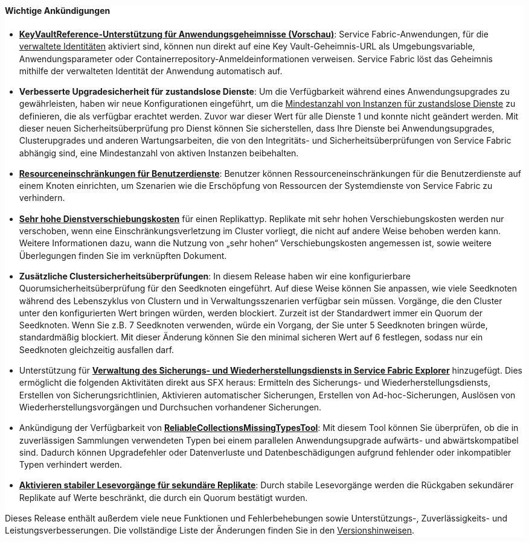 #### <a name="key-announcements"></a>Wichtige Ankündigungen
 - [**KeyVaultReference-Unterstützung für Anwendungsgeheimnisse (Vorschau)**](./service-fabric-keyvault-references.md): Service Fabric-Anwendungen, für die [verwaltete Identitäten](./concepts-managed-identity.md) aktiviert sind, können nun direkt auf eine Key Vault-Geheimnis-URL als Umgebungsvariable, Anwendungsparameter oder Containerrepository-Anmeldeinformationen verweisen. Service Fabric löst das Geheimnis mithilfe der verwalteten Identität der Anwendung automatisch auf. 
     
- **Verbesserte Upgradesicherheit für zustandslose Dienste**: Um die Verfügbarkeit während eines Anwendungsupgrades zu gewährleisten, haben wir neue Konfigurationen eingeführt, um die [Mindestanzahl von Instanzen für zustandslose Dienste](/dotnet/api/system.fabric.description.statelessservicedescription) zu definieren, die als verfügbar erachtet werden. Zuvor war dieser Wert für alle Dienste 1 und konnte nicht geändert werden. Mit dieser neuen Sicherheitsüberprüfung pro Dienst können Sie sicherstellen, dass Ihre Dienste bei Anwendungsupgrades, Clusterupgrades und anderen Wartungsarbeiten, die von den Integritäts- und Sicherheitsüberprüfungen von Service Fabric abhängig sind, eine Mindestanzahl von aktiven Instanzen beibehalten.
  
- [**Resourceneinschränkungen für Benutzerdienste**](./service-fabric-resource-governance.md#enforcing-the-resource-limits-for-user-services): Benutzer können Ressourceneinschränkungen für die Benutzerdienste auf einem Knoten einrichten, um Szenarien wie die Erschöpfung von Ressourcen der Systemdienste von Service Fabric zu verhindern. 
  
- [**Sehr hohe Dienstverschiebungskosten**](./service-fabric-cluster-resource-manager-movement-cost.md) für einen Replikattyp. Replikate mit sehr hohen Verschiebungskosten werden nur verschoben, wenn eine Einschränkungsverletzung im Cluster vorliegt, die nicht auf andere Weise behoben werden kann. Weitere Informationen dazu, wann die Nutzung von „sehr hohen“ Verschiebungskosten angemessen ist, sowie weitere Überlegungen finden Sie im verknüpften Dokument.
  
-  **Zusätzliche Clustersicherheitsüberprüfungen**: In diesem Release haben wir eine konfigurierbare Quorumsicherheitsüberprüfung für den Seedknoten eingeführt. Auf diese Weise können Sie anpassen, wie viele Seedknoten während des Lebenszyklus von Clustern und in Verwaltungsszenarien verfügbar sein müssen. Vorgänge, die den Cluster unter den konfigurierten Wert bringen würden, werden blockiert. Zurzeit ist der Standardwert immer ein Quorum der Seedknoten. Wenn Sie z.B. 7 Seedknoten verwenden, würde ein Vorgang, der Sie unter 5 Seedknoten bringen würde, standardmäßig blockiert. Mit dieser Änderung können Sie den minimal sicheren Wert auf 6 festlegen, sodass nur ein Seedknoten gleichzeitig ausfallen darf.
   
- Unterstützung für [**Verwaltung des Sicherungs- und Wiederherstellungsdiensts in Service Fabric Explorer**](./service-fabric-backuprestoreservice-quickstart-azurecluster.md) hinzugefügt. Dies ermöglicht die folgenden Aktivitäten direkt aus SFX heraus: Ermitteln des Sicherungs- und Wiederherstellungsdiensts, Erstellen von Sicherungsrichtlinien, Aktivieren automatischer Sicherungen, Erstellen von Ad-hoc-Sicherungen, Auslösen von Wiederherstellungsvorgängen und Durchsuchen vorhandener Sicherungen.

- Ankündigung der Verfügbarkeit von [**ReliableCollectionsMissingTypesTool**](https://github.com/hiadusum/ReliableCollectionsMissingTypesTool): Mit diesem Tool können Sie überprüfen, ob die in zuverlässigen Sammlungen verwendeten Typen bei einem parallelen Anwendungsupgrade aufwärts- und abwärtskompatibel sind. Dadurch können Upgradefehler oder Datenverluste und Datenbeschädigungen aufgrund fehlender oder inkompatibler Typen verhindert werden.

- [**Aktivieren stabiler Lesevorgänge für sekundäre Replikate**](./service-fabric-reliable-services-configuration.md#configuration-names-1): Durch stabile Lesevorgänge werden die Rückgaben sekundärer Replikate auf Werte beschränkt, die durch ein Quorum bestätigt wurden.

Dieses Release enthält außerdem viele neue Funktionen und Fehlerbehebungen sowie Unterstützungs-, Zuverlässigkeits- und Leistungsverbesserungen. Die vollständige Liste der Änderungen finden Sie in den [Versionshinweisen](https://github.com/Azure/service-fabric/blob/master/release_notes/Service_Fabric_ReleaseNotes_70.md).
